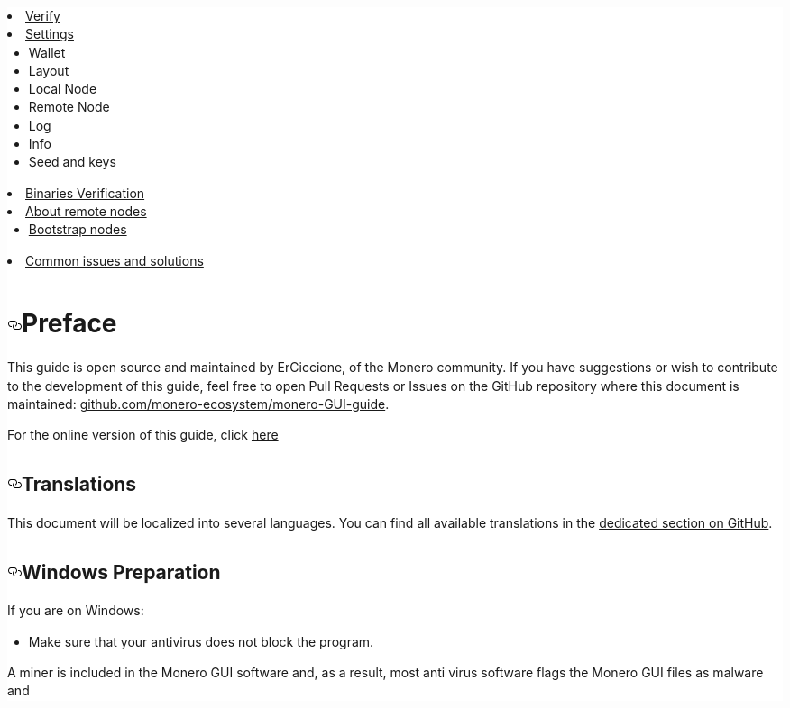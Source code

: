 <li><a href="#verify-1">Verify</a></li>
</ul>
</li>
</ul>
</li>
<li><a href="#settings">Settings</a>
<ul>
<li><a href="#wallet">Wallet</a></li>
<li><a href="#layout">Layout</a></li>
<li><a href="#local-node">Local Node</a></li>
<li><a href="#remote-node">Remote Node</a></li>
<li><a href="#log">Log</a></li>
<li><a href="#info">Info</a></li>
<li><a href="#seed-and-keys">Seed and keys</a></li>
</ul>
</li>
<li><a href="#binaries-verification">Binaries Verification</a></li>
<li><a href="#about-remote-nodes">About remote nodes</a>
<ul>
<li><a href="#bootstrap-nodes">Bootstrap nodes</a></li>
</ul>
</li>
<li><a href="#common-issues-and-solutions">Common issues and solutions</a></li>
</ul>
<h1><a id="user-content-preface" class="anchor" aria-hidden="true" href="#preface"><svg class="octicon octicon-link" viewBox="0 0 16 16" version="1.1" width="16" height="16" aria-hidden="true"><path fill-rule="evenodd" d="M4 9h1v1H4c-1.5 0-3-1.69-3-3.5S2.55 3 4 3h4c1.45 0 3 1.69 3 3.5 0 1.41-.91 2.72-2 3.25V8.59c.58-.45 1-1.27 1-2.09C10 5.22 8.98 4 8 4H4c-.98 0-2 1.22-2 2.5S3 9 4 9zm9-3h-1v1h1c1 0 2 1.22 2 2.5S13.98 12 13 12H9c-.98 0-2-1.22-2-2.5 0-.83.42-1.64 1-2.09V6.25c-1.09.53-2 1.84-2 3.25C6 11.31 7.55 13 9 13h4c1.45 0 3-1.69 3-3.5S14.5 6 13 6z"></path></svg></a>Preface</h1>
<p>This guide is open source and maintained by ErCiccione, of the Monero
community. If you have suggestions or wish to contribute to the
development of this guide, feel free to open Pull Requests or Issues on
the GitHub repository where this document is maintained:
<a href="https://github.com/monero-ecosystem/monero-GUI-guide">github.com/monero-ecosystem/monero-GUI-guide</a>.
 </p>
<p>For the online version of this guide, click
<a href="https://github.com/monero-ecosystem/monero-GUI-guide/blob/master/monero-GUI-guide.md">here</a></p>
<h2><a id="user-content-translations" class="anchor" aria-hidden="true" href="#translations"><svg class="octicon octicon-link" viewBox="0 0 16 16" version="1.1" width="16" height="16" aria-hidden="true"><path fill-rule="evenodd" d="M4 9h1v1H4c-1.5 0-3-1.69-3-3.5S2.55 3 4 3h4c1.45 0 3 1.69 3 3.5 0 1.41-.91 2.72-2 3.25V8.59c.58-.45 1-1.27 1-2.09C10 5.22 8.98 4 8 4H4c-.98 0-2 1.22-2 2.5S3 9 4 9zm9-3h-1v1h1c1 0 2 1.22 2 2.5S13.98 12 13 12H9c-.98 0-2-1.22-2-2.5 0-.83.42-1.64 1-2.09V6.25c-1.09.53-2 1.84-2 3.25C6 11.31 7.55 13 9 13h4c1.45 0 3-1.69 3-3.5S14.5 6 13 6z"></path></svg></a>Translations</h2>
<p>This document will be localized into several languages. You can find all
available translations in the <a href="https://github.com/monero-ecosystem/monero-GUI-guide/tree/master/translations">dedicated section on
GitHub</a>.</p>
<h2><a id="user-content-windows-preparation" class="anchor" aria-hidden="true" href="#windows-preparation"><svg class="octicon octicon-link" viewBox="0 0 16 16" version="1.1" width="16" height="16" aria-hidden="true"><path fill-rule="evenodd" d="M4 9h1v1H4c-1.5 0-3-1.69-3-3.5S2.55 3 4 3h4c1.45 0 3 1.69 3 3.5 0 1.41-.91 2.72-2 3.25V8.59c.58-.45 1-1.27 1-2.09C10 5.22 8.98 4 8 4H4c-.98 0-2 1.22-2 2.5S3 9 4 9zm9-3h-1v1h1c1 0 2 1.22 2 2.5S13.98 12 13 12H9c-.98 0-2-1.22-2-2.5 0-.83.42-1.64 1-2.09V6.25c-1.09.53-2 1.84-2 3.25C6 11.31 7.55 13 9 13h4c1.45 0 3-1.69 3-3.5S14.5 6 13 6z"></path></svg></a>Windows Preparation</h2>
<p>If you are on Windows:</p>
<ul>
<li>Make sure that your antivirus does not block the program.</li>
</ul>
<p>A miner is included in the Monero GUI software and, as a result, most
anti virus software flags the Monero GUI files as malware and